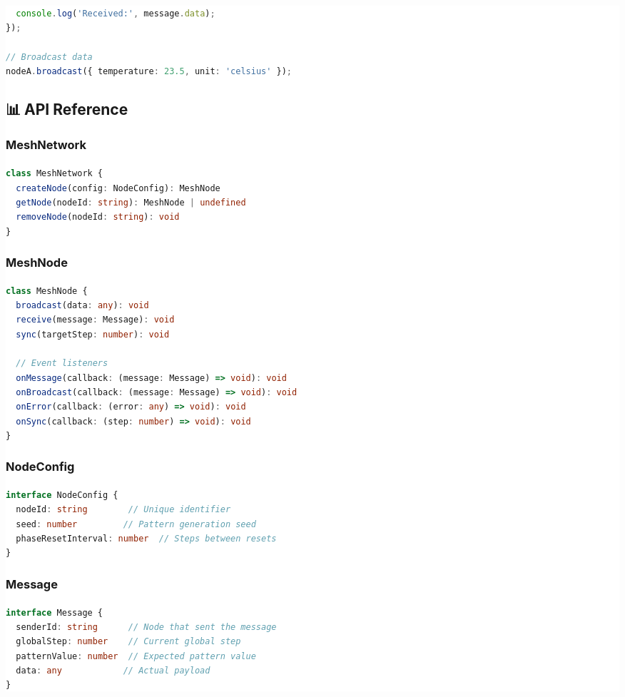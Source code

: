 ```typescript
  console.log('Received:', message.data);
});

// Broadcast data
nodeA.broadcast({ temperature: 23.5, unit: 'celsius' });
```

## 📊 API Reference

### MeshNetwork

```typescript
class MeshNetwork {
  createNode(config: NodeConfig): MeshNode
  getNode(nodeId: string): MeshNode | undefined
  removeNode(nodeId: string): void
}
```

### MeshNode

```typescript
class MeshNode {
  broadcast(data: any): void
  receive(message: Message): void
  sync(targetStep: number): void
  
  // Event listeners
  onMessage(callback: (message: Message) => void): void
  onBroadcast(callback: (message: Message) => void): void
  onError(callback: (error: any) => void): void
  onSync(callback: (step: number) => void): void
}
```

### NodeConfig

```typescript
interface NodeConfig {
  nodeId: string        // Unique identifier
  seed: number         // Pattern generation seed
  phaseResetInterval: number  // Steps between resets
}
```

### Message

```typescript
interface Message {
  senderId: string      // Node that sent the message
  globalStep: number    // Current global step
  patternValue: number  // Expected pattern value
  data: any            // Actual payload
}
```
